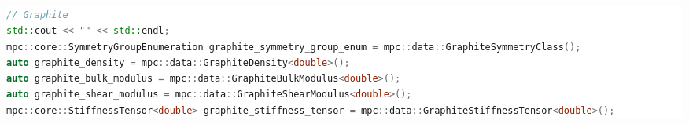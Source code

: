 ```cpp
// Graphite
std::cout << "" << std::endl;
mpc::core::SymmetryGroupEnumeration graphite_symmetry_group_enum = mpc::data::GraphiteSymmetryClass();
auto graphite_density = mpc::data::GraphiteDensity<double>();
auto graphite_bulk_modulus = mpc::data::GraphiteBulkModulus<double>();
auto graphite_shear_modulus = mpc::data::GraphiteShearModulus<double>();
mpc::core::StiffnessTensor<double> graphite_stiffness_tensor = mpc::data::GraphiteStiffnessTensor<double>();
